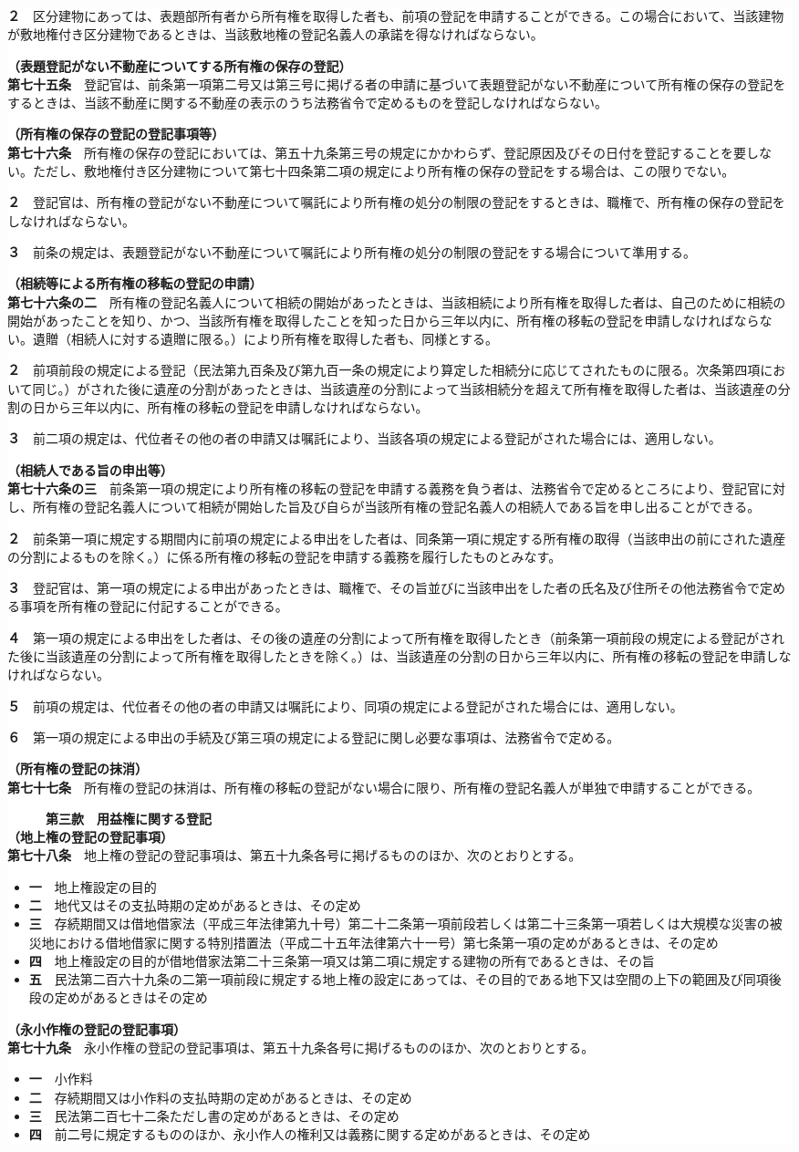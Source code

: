 **２**　区分建物にあっては、表題部所有者から所有権を取得した者も、前項の登記を申請することができる。この場合において、当該建物が敷地権付き区分建物であるときは、当該敷地権の登記名義人の承諾を得なければならない。  
  
**（表題登記がない不動産についてする所有権の保存の登記）**  
**第七十五条**　登記官は、前条第一項第二号又は第三号に掲げる者の申請に基づいて表題登記がない不動産について所有権の保存の登記をするときは、当該不動産に関する不動産の表示のうち法務省令で定めるものを登記しなければならない。  
  
**（所有権の保存の登記の登記事項等）**  
**第七十六条**　所有権の保存の登記においては、第五十九条第三号の規定にかかわらず、登記原因及びその日付を登記することを要しない。ただし、敷地権付き区分建物について第七十四条第二項の規定により所有権の保存の登記をする場合は、この限りでない。  
  
**２**　登記官は、所有権の登記がない不動産について嘱託により所有権の処分の制限の登記をするときは、職権で、所有権の保存の登記をしなければならない。  
  
**３**　前条の規定は、表題登記がない不動産について嘱託により所有権の処分の制限の登記をする場合について準用する。  
  
**（相続等による所有権の移転の登記の申請）**  
**第七十六条の二**　所有権の登記名義人について相続の開始があったときは、当該相続により所有権を取得した者は、自己のために相続の開始があったことを知り、かつ、当該所有権を取得したことを知った日から三年以内に、所有権の移転の登記を申請しなければならない。遺贈（相続人に対する遺贈に限る。）により所有権を取得した者も、同様とする。  
  
**２**　前項前段の規定による登記（民法第九百条及び第九百一条の規定により算定した相続分に応じてされたものに限る。次条第四項において同じ。）がされた後に遺産の分割があったときは、当該遺産の分割によって当該相続分を超えて所有権を取得した者は、当該遺産の分割の日から三年以内に、所有権の移転の登記を申請しなければならない。  
  
**３**　前二項の規定は、代位者その他の者の申請又は嘱託により、当該各項の規定による登記がされた場合には、適用しない。  
  
**（相続人である旨の申出等）**  
**第七十六条の三**　前条第一項の規定により所有権の移転の登記を申請する義務を負う者は、法務省令で定めるところにより、登記官に対し、所有権の登記名義人について相続が開始した旨及び自らが当該所有権の登記名義人の相続人である旨を申し出ることができる。  
  
**２**　前条第一項に規定する期間内に前項の規定による申出をした者は、同条第一項に規定する所有権の取得（当該申出の前にされた遺産の分割によるものを除く。）に係る所有権の移転の登記を申請する義務を履行したものとみなす。  
  
**３**　登記官は、第一項の規定による申出があったときは、職権で、その旨並びに当該申出をした者の氏名及び住所その他法務省令で定める事項を所有権の登記に付記することができる。  
  
**４**　第一項の規定による申出をした者は、その後の遺産の分割によって所有権を取得したとき（前条第一項前段の規定による登記がされた後に当該遺産の分割によって所有権を取得したときを除く。）は、当該遺産の分割の日から三年以内に、所有権の移転の登記を申請しなければならない。  
  
**５**　前項の規定は、代位者その他の者の申請又は嘱託により、同項の規定による登記がされた場合には、適用しない。  
  
**６**　第一項の規定による申出の手続及び第三項の規定による登記に関し必要な事項は、法務省令で定める。  
  
**（所有権の登記の抹消）**  
**第七十七条**　所有権の登記の抹消は、所有権の移転の登記がない場合に限り、所有権の登記名義人が単独で申請することができる。  
  
&emsp;&emsp;&emsp;**第三款　用益権に関する登記**  
**（地上権の登記の登記事項）**  
**第七十八条**　地上権の登記の登記事項は、第五十九条各号に掲げるもののほか、次のとおりとする。  
* **一**　地上権設定の目的  
* **二**　地代又はその支払時期の定めがあるときは、その定め  
* **三**　存続期間又は借地借家法（平成三年法律第九十号）第二十二条第一項前段若しくは第二十三条第一項若しくは大規模な災害の被災地における借地借家に関する特別措置法（平成二十五年法律第六十一号）第七条第一項の定めがあるときは、その定め  
* **四**　地上権設定の目的が借地借家法第二十三条第一項又は第二項に規定する建物の所有であるときは、その旨  
* **五**　民法第二百六十九条の二第一項前段に規定する地上権の設定にあっては、その目的である地下又は空間の上下の範囲及び同項後段の定めがあるときはその定め  
  
**（永小作権の登記の登記事項）**  
**第七十九条**　永小作権の登記の登記事項は、第五十九条各号に掲げるもののほか、次のとおりとする。  
* **一**　小作料  
* **二**　存続期間又は小作料の支払時期の定めがあるときは、その定め  
* **三**　民法第二百七十二条ただし書の定めがあるときは、その定め  
* **四**　前二号に規定するもののほか、永小作人の権利又は義務に関する定めがあるときは、その定め  
  